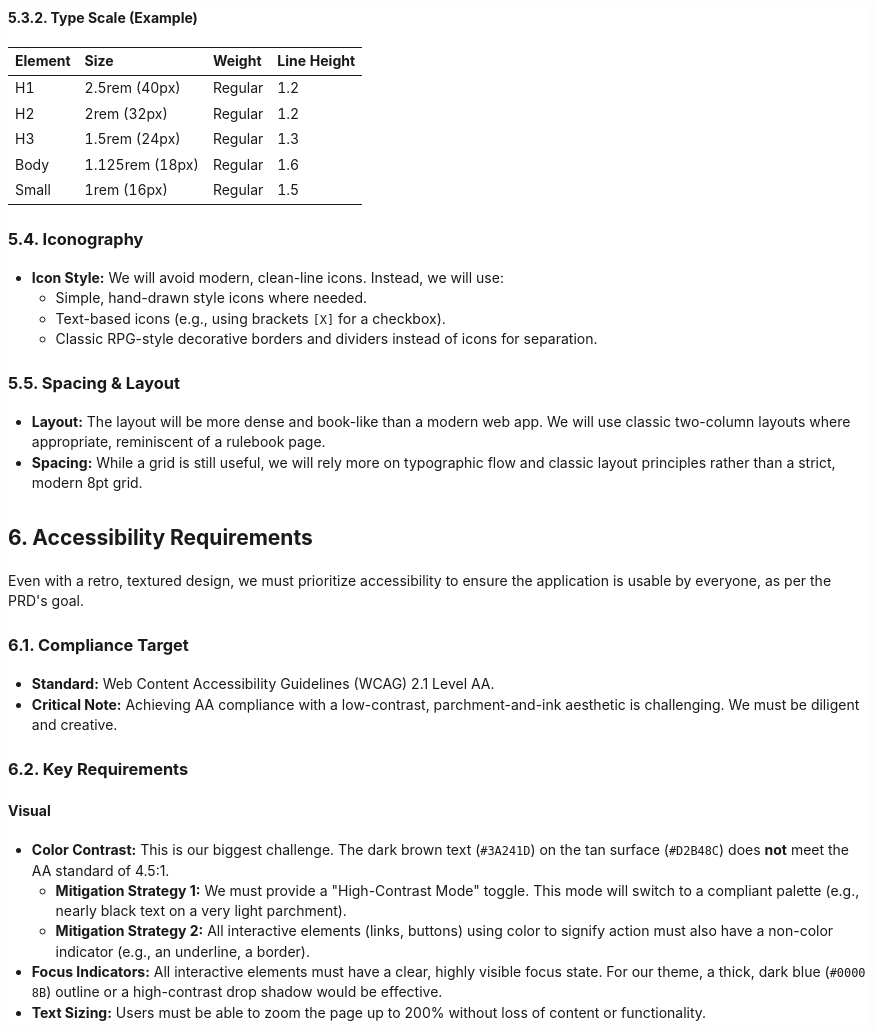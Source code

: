 #### 5.3.2. Type Scale (Example)
| Element | Size | Weight | Line Height |
| :--- | :--- | :--- | :--- |
| H1 | 2.5rem (40px) | Regular | 1.2 |
| H2 | 2rem (32px) | Regular | 1.2 |
| H3 | 1.5rem (24px) | Regular | 1.3 |
| Body | 1.125rem (18px) | Regular | 1.6 |
| Small | 1rem (16px) | Regular | 1.5 |

### 5.4. Iconography

*   **Icon Style:** We will avoid modern, clean-line icons. Instead, we will use:
    *   Simple, hand-drawn style icons where needed.
    *   Text-based icons (e.g., using brackets `[X]` for a checkbox).
    *   Classic RPG-style decorative borders and dividers instead of icons for separation.

### 5.5. Spacing & Layout

*   **Layout:** The layout will be more dense and book-like than a modern web app. We will use classic two-column layouts where appropriate, reminiscent of a rulebook page.
*   **Spacing:** While a grid is still useful, we will rely more on typographic flow and classic layout principles rather than a strict, modern 8pt grid.


## 6. Accessibility Requirements

Even with a retro, textured design, we must prioritize accessibility to ensure the application is usable by everyone, as per the PRD's goal.

### 6.1. Compliance Target

*   **Standard:** Web Content Accessibility Guidelines (WCAG) 2.1 Level AA.
*   **Critical Note:** Achieving AA compliance with a low-contrast, parchment-and-ink aesthetic is challenging. We must be diligent and creative.

### 6.2. Key Requirements

#### Visual
*   **Color Contrast:** This is our biggest challenge. The dark brown text (`#3A241D`) on the tan surface (`#D2B48C`) does **not** meet the AA standard of 4.5:1.
    *   **Mitigation Strategy 1:** We must provide a "High-Contrast Mode" toggle. This mode will switch to a compliant palette (e.g., nearly black text on a very light parchment).
    *   **Mitigation Strategy 2:** All interactive elements (links, buttons) using color to signify action must also have a non-color indicator (e.g., an underline, a border).
*   **Focus Indicators:** All interactive elements must have a clear, highly visible focus state. For our theme, a thick, dark blue (`#00008B`) outline or a high-contrast drop shadow would be effective.
*   **Text Sizing:** Users must be able to zoom the page up to 200% without loss of content or functionality.

